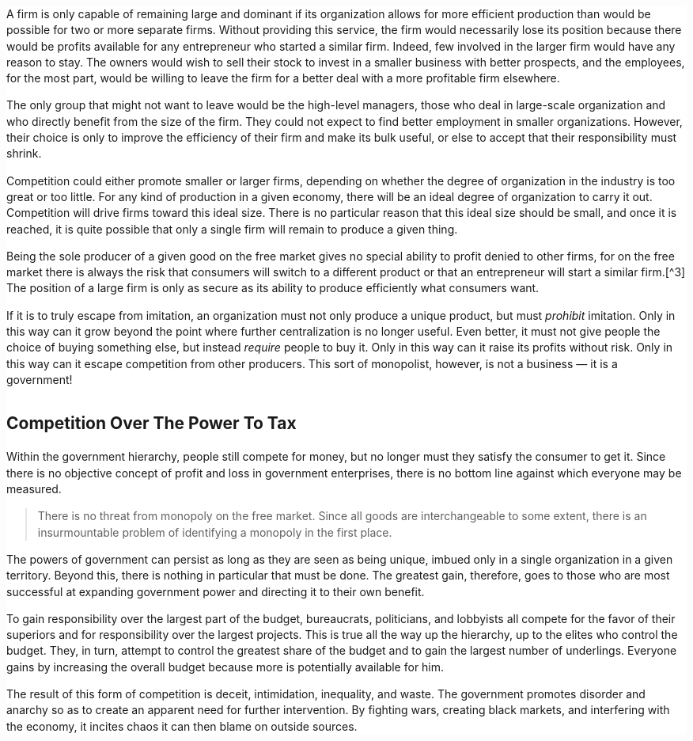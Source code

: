 A firm is only capable of remaining large and dominant if its organization allows for more efficient production than would be possible for two or more separate firms. Without providing this service, the firm would necessarily lose its position because there would be profits available for any entrepreneur who started a similar firm. Indeed, few involved in the larger firm would have any reason to stay. The owners would wish to sell their stock to invest in a smaller business with better prospects, and the employees, for the most part, would be willing to leave the firm for a better deal with a more profitable firm elsewhere.

The only group that might not want to leave would be the high-level managers, those who deal in large-scale organization and who directly benefit from the size of the firm. They could not expect to find better employment in smaller organizations. However, their choice is only to improve the efficiency of their firm and make its bulk useful, or else to accept that their responsibility must shrink.

Competition could either promote smaller or larger firms, depending on whether the degree of organization in the industry is too great or too little. For any kind of production in a given economy, there will be an ideal degree of organization to carry it out. Competition will drive firms toward this ideal size. There is no particular reason that this ideal size should be small, and once it is reached, it is quite possible that only a single firm will remain to produce a given thing.

Being the sole producer of a given good on the free market gives no special ability to profit denied to other firms, for on the free market there is always the risk that consumers will switch to a different product or that an entrepreneur will start a similar firm.[^3] The position of a large firm is only as secure as its ability to produce efficiently what consumers want.

If it is to truly escape from imitation, an organization must not only produce a unique product, but must *prohibit* imitation. Only in this way can it grow beyond the point where further centralization is no longer useful. Even better, it must not give people the choice of buying something else, but instead *require* people to buy it. Only in this way can it raise its profits without risk. Only in this way can it escape competition from other producers. This sort of monopolist, however, is not a business — it is a government!

## Competition Over The Power To Tax

Within the government hierarchy, people still compete for money, but no longer must they satisfy the consumer to get it. Since there is no objective concept of profit and loss in government enterprises, there is no bottom line against which everyone may be measured.


> There is no threat from monopoly on the free market. Since all goods are interchangeable to some extent, there is an insurmountable problem of identifying a monopoly in the first place.


The powers of government can persist as long as they are seen as being unique, imbued only in a single organization in a given territory. Beyond this, there is nothing in particular that must be done. The greatest gain, therefore, goes to those who are most successful at expanding government power and directing it to their own benefit.

To gain responsibility over the largest part of the budget, bureaucrats, politicians, and lobbyists all compete for the favor of their superiors and for responsibility over the largest projects. This is true all the way up the hierarchy, up to the elites who control the budget. They, in turn, attempt to control the greatest share of the budget and to gain the largest number of underlings. Everyone gains by increasing the overall budget because more is potentially available for him.

The result of this form of competition is deceit, intimidation, inequality, and waste. The government promotes disorder and anarchy so as to create an apparent need for further intervention. By fighting wars, creating black markets, and interfering with the economy, it incites chaos it can then blame on outside sources.
